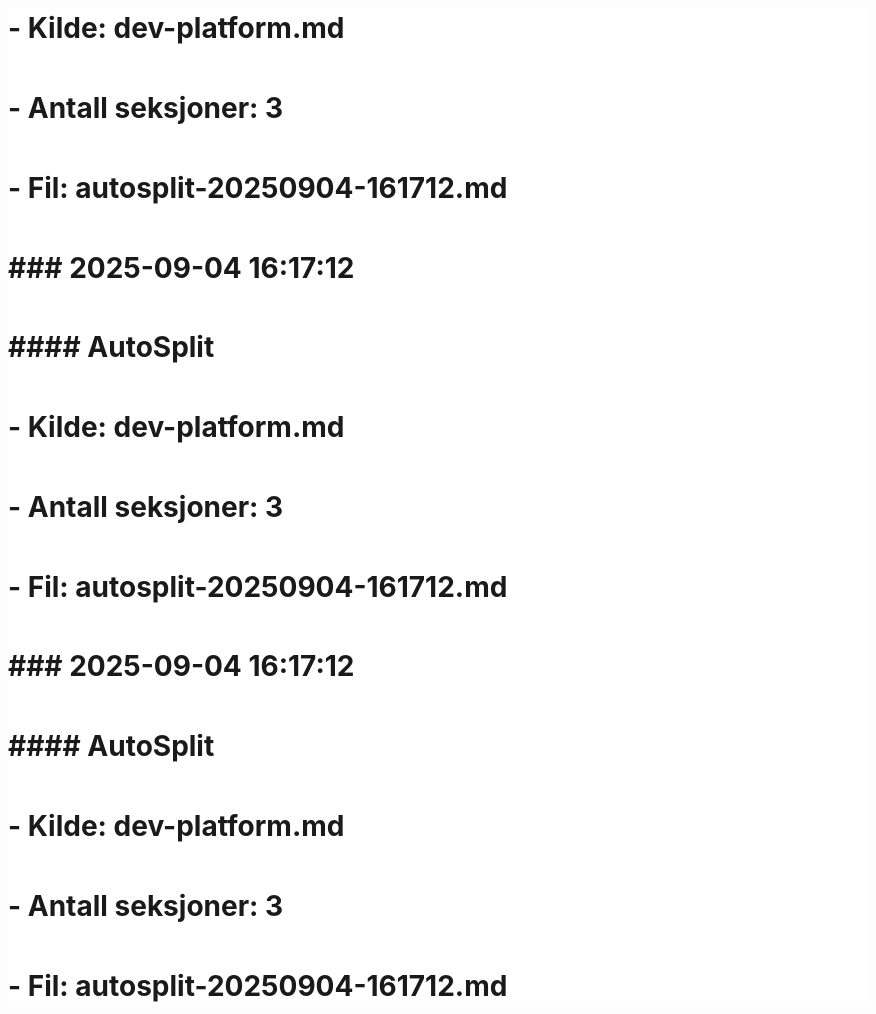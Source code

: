 # \- Kilde: dev-platform.md

# \- Antall seksjoner: 3

# \- Fil: autosplit-20250904-161712.md

#

#

#

#

# \### 2025-09-04 16:17:12

# \#### AutoSplit

# \- Kilde: dev-platform.md

# \- Antall seksjoner: 3

# \- Fil: autosplit-20250904-161712.md

#

#

#

#

# \### 2025-09-04 16:17:12

# \#### AutoSplit

# \- Kilde: dev-platform.md

# \- Antall seksjoner: 3

# \- Fil: autosplit-20250904-161712.md

